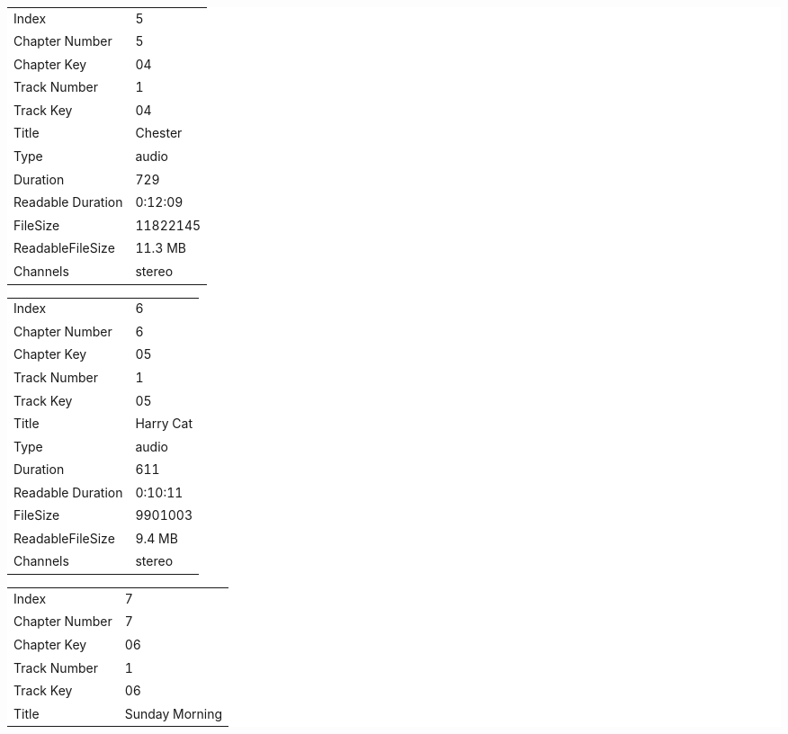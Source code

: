 |  |  |
| - | - |
| Index | 5 |
| Chapter Number | 5 |
| Chapter Key | 04 |
| Track Number | 1 |
| Track Key | 04 |
| Title | Chester |
| Type | audio |
| Duration | 729 |
| Readable Duration | 0:12:09 |
| FileSize | 11822145 |
| ReadableFileSize | 11.3 MB |
| Channels | stereo |

|  |  |
| - | - |
| Index | 6 |
| Chapter Number | 6 |
| Chapter Key | 05 |
| Track Number | 1 |
| Track Key | 05 |
| Title | Harry Cat |
| Type | audio |
| Duration | 611 |
| Readable Duration | 0:10:11 |
| FileSize | 9901003 |
| ReadableFileSize | 9.4 MB |
| Channels | stereo |

|  |  |
| - | - |
| Index | 7 |
| Chapter Number | 7 |
| Chapter Key | 06 |
| Track Number | 1 |
| Track Key | 06 |
| Title | Sunday Morning |